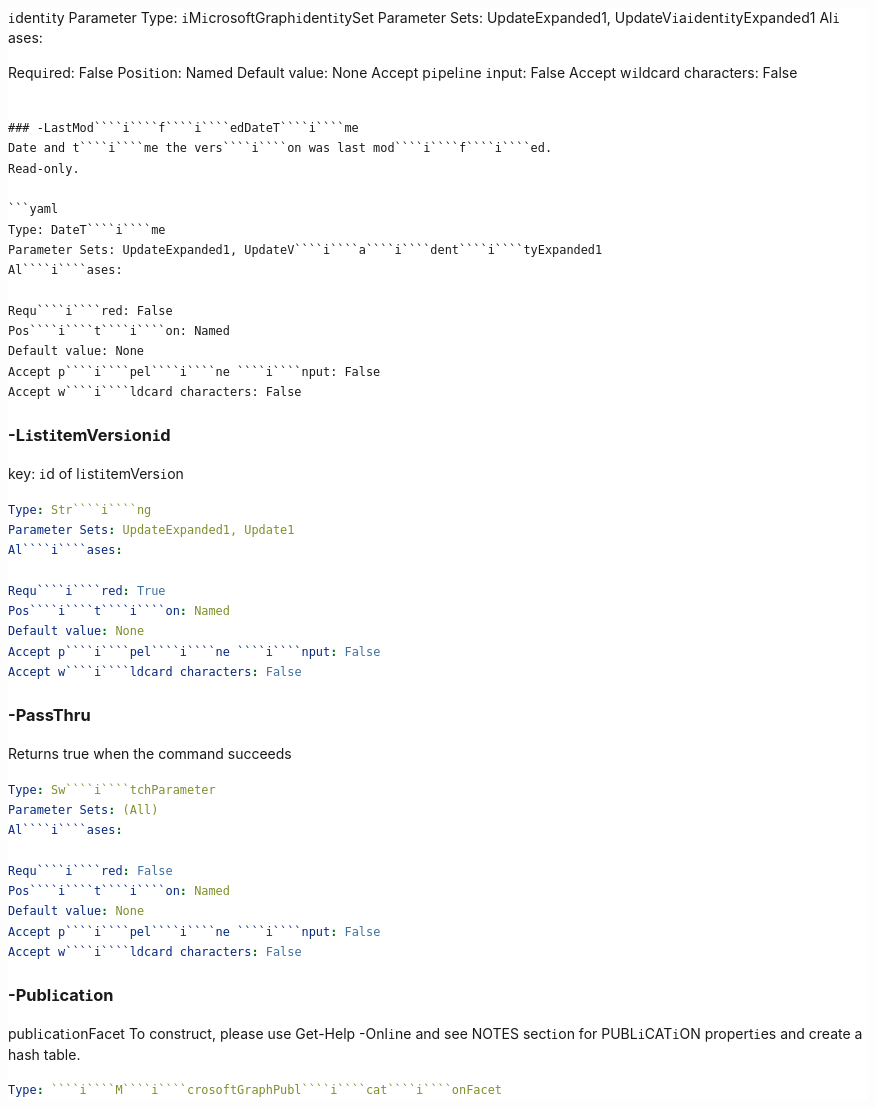 ````i````dent````i````ty Parameter
Type: ````i````M````i````crosoftGraph````i````dent````i````tySet
Parameter Sets: UpdateExpanded1, UpdateV````i````a````i````dent````i````tyExpanded1
Al````i````ases:

Requ````i````red: False
Pos````i````t````i````on: Named
Default value: None
Accept p````i````pel````i````ne ````i````nput: False
Accept w````i````ldcard characters: False
```

### -LastMod````i````f````i````edDateT````i````me
Date and t````i````me the vers````i````on was last mod````i````f````i````ed.
Read-only.

```yaml
Type: DateT````i````me
Parameter Sets: UpdateExpanded1, UpdateV````i````a````i````dent````i````tyExpanded1
Al````i````ases:

Requ````i````red: False
Pos````i````t````i````on: Named
Default value: None
Accept p````i````pel````i````ne ````i````nput: False
Accept w````i````ldcard characters: False
```

### -L````i````st````i````temVers````i````on````i````d
key: ````i````d of l````i````st````i````temVers````i````on

```yaml
Type: Str````i````ng
Parameter Sets: UpdateExpanded1, Update1
Al````i````ases:

Requ````i````red: True
Pos````i````t````i````on: Named
Default value: None
Accept p````i````pel````i````ne ````i````nput: False
Accept w````i````ldcard characters: False
```

### -PassThru
Returns true when the command succeeds

```yaml
Type: Sw````i````tchParameter
Parameter Sets: (All)
Al````i````ases:

Requ````i````red: False
Pos````i````t````i````on: Named
Default value: None
Accept p````i````pel````i````ne ````i````nput: False
Accept w````i````ldcard characters: False
```

### -Publ````i````cat````i````on
publ````i````cat````i````onFacet
To construct, please use Get-Help -Onl````i````ne and see NOTES sect````i````on for PUBL````i````CAT````i````ON propert````i````es and create a hash table.

```yaml
Type: ````i````M````i````crosoftGraphPubl````i````cat````i````onFacet
````